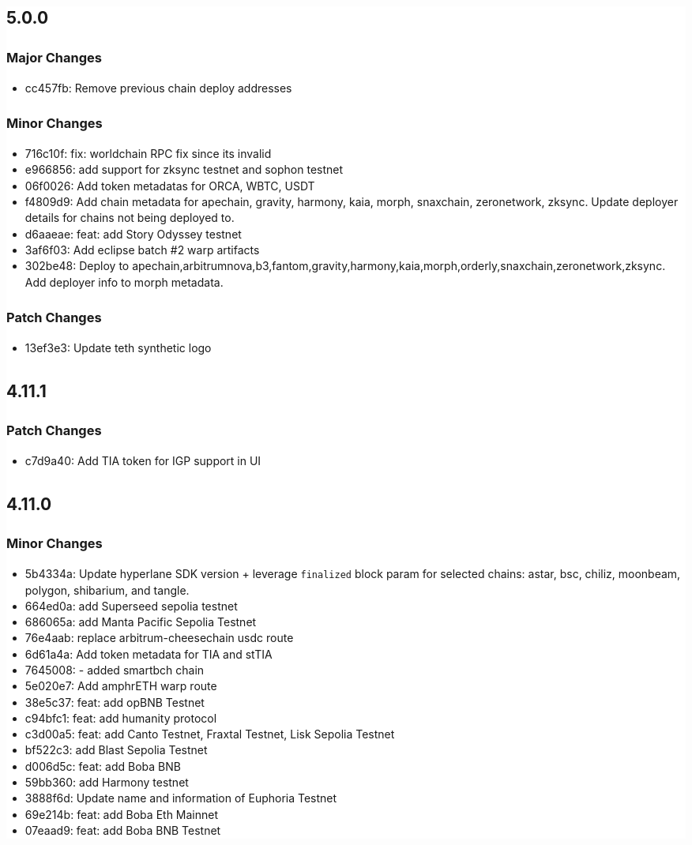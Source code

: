 ## 5.0.0

### Major Changes

- cc457fb: Remove previous chain deploy addresses

### Minor Changes

- 716c10f: fix: worldchain RPC fix since its invalid
- e966856: add support for zksync testnet and sophon testnet
- 06f0026: Add token metadatas for ORCA, WBTC, USDT
- f4809d9: Add chain metadata for apechain, gravity, harmony, kaia, morph, snaxchain, zeronetwork, zksync. Update deployer details for chains not being deployed to.
- d6aaeae: feat: add Story Odyssey testnet
- 3af6f03: Add eclipse batch #2 warp artifacts
- 302be48: Deploy to apechain,arbitrumnova,b3,fantom,gravity,harmony,kaia,morph,orderly,snaxchain,zeronetwork,zksync. Add deployer info to morph metadata.

### Patch Changes

- 13ef3e3: Update teth synthetic logo

## 4.11.1

### Patch Changes

- c7d9a40: Add TIA token for IGP support in UI

## 4.11.0

### Minor Changes

- 5b4334a: Update hyperlane SDK version + leverage `finalized` block param for selected chains: astar, bsc, chiliz, moonbeam, polygon, shibarium, and tangle.
- 664ed0a: add Superseed sepolia testnet
- 686065a: add Manta Pacific Sepolia Testnet
- 76e4aab: replace arbitrum-cheesechain usdc route
- 6d61a4a: Add token metadata for TIA and stTIA
- 7645008: - added smartbch chain
- 5e020e7: Add amphrETH warp route
- 38e5c37: feat: add opBNB Testnet
- c94bfc1: feat: add humanity protocol
- c3d00a5: feat: add Canto Testnet, Fraxtal Testnet, Lisk Sepolia Testnet
- bf522c3: add Blast Sepolia Testnet
- d006d5c: feat: add Boba BNB
- 59bb360: add Harmony testnet
- 3888f6d: Update name and information of Euphoria Testnet
- 69e214b: feat: add Boba Eth Mainnet
- 07eaad9: feat: add Boba BNB Testnet
